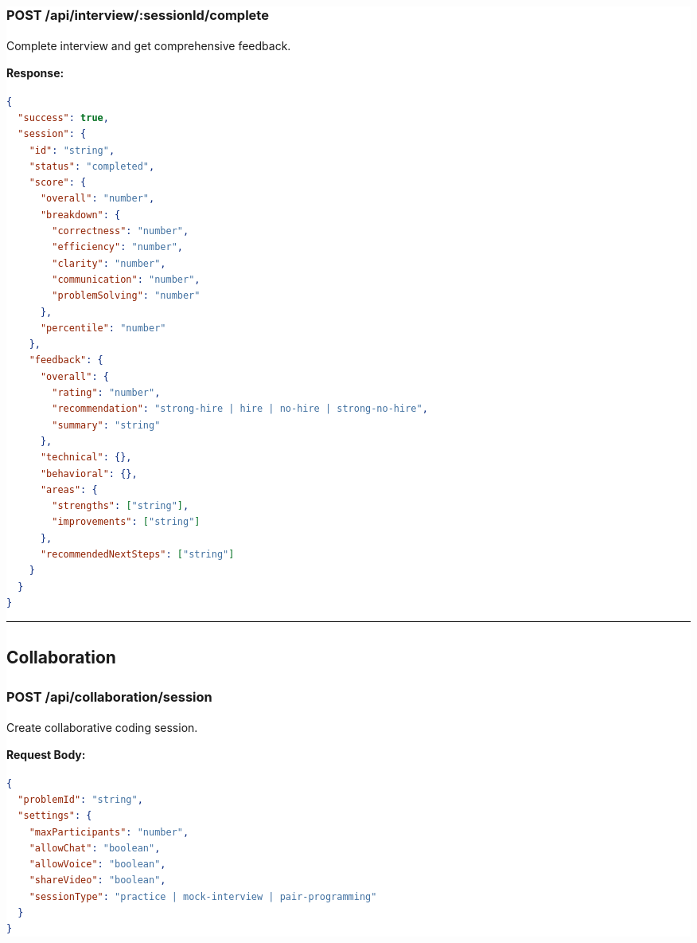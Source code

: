 ### POST /api/interview/:sessionId/complete
Complete interview and get comprehensive feedback.

**Response:**
```json
{
  "success": true,
  "session": {
    "id": "string",
    "status": "completed",
    "score": {
      "overall": "number",
      "breakdown": {
        "correctness": "number",
        "efficiency": "number",
        "clarity": "number",
        "communication": "number",
        "problemSolving": "number"
      },
      "percentile": "number"
    },
    "feedback": {
      "overall": {
        "rating": "number",
        "recommendation": "strong-hire | hire | no-hire | strong-no-hire",
        "summary": "string"
      },
      "technical": {},
      "behavioral": {},
      "areas": {
        "strengths": ["string"],
        "improvements": ["string"]
      },
      "recommendedNextSteps": ["string"]
    }
  }
}
```

---

## Collaboration

### POST /api/collaboration/session
Create collaborative coding session.

**Request Body:**
```json
{
  "problemId": "string",
  "settings": {
    "maxParticipants": "number",
    "allowChat": "boolean",
    "allowVoice": "boolean",
    "shareVideo": "boolean",
    "sessionType": "practice | mock-interview | pair-programming"
  }
}
```
